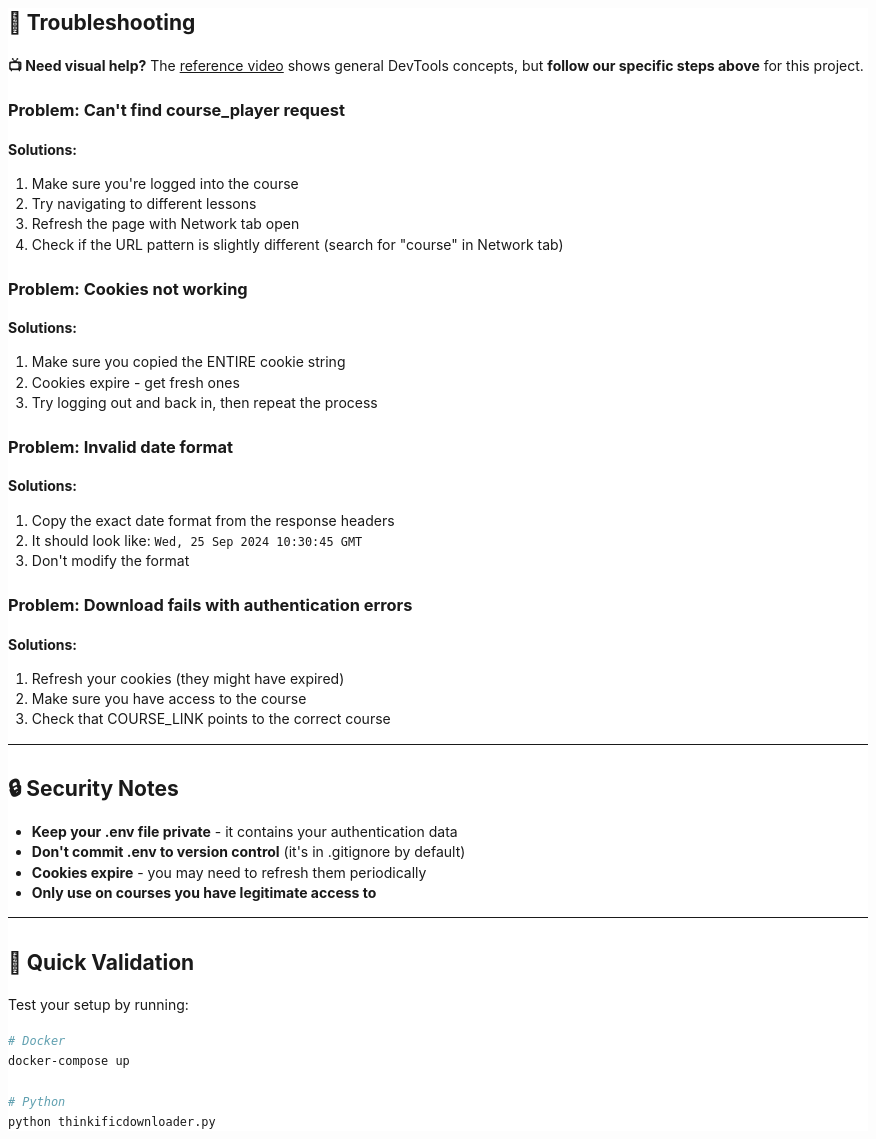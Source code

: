 
## 🚨 Troubleshooting

**📺 Need visual help?** The [reference video](https://youtu.be/owi-cOcpceI?t=60) shows general DevTools concepts, but **follow our specific steps above** for this project.

### **Problem: Can't find course_player request**

**Solutions:**
1. Make sure you're logged into the course
2. Try navigating to different lessons
3. Refresh the page with Network tab open
4. Check if the URL pattern is slightly different (search for "course" in Network tab)

### **Problem: Cookies not working**

**Solutions:**
1. Make sure you copied the ENTIRE cookie string
2. Cookies expire - get fresh ones
3. Try logging out and back in, then repeat the process

### **Problem: Invalid date format**

**Solutions:**
1. Copy the exact date format from the response headers
2. It should look like: `Wed, 25 Sep 2024 10:30:45 GMT`
3. Don't modify the format

### **Problem: Download fails with authentication errors**

**Solutions:**
1. Refresh your cookies (they might have expired)
2. Make sure you have access to the course
3. Check that COURSE_LINK points to the correct course

---

## 🔒 Security Notes

- **Keep your .env file private** - it contains your authentication data
- **Don't commit .env to version control** (it's in .gitignore by default)
- **Cookies expire** - you may need to refresh them periodically
- **Only use on courses you have legitimate access to**

---

## 🎯 Quick Validation

Test your setup by running:

```bash
# Docker
docker-compose up

# Python
python thinkificdownloader.py
```

